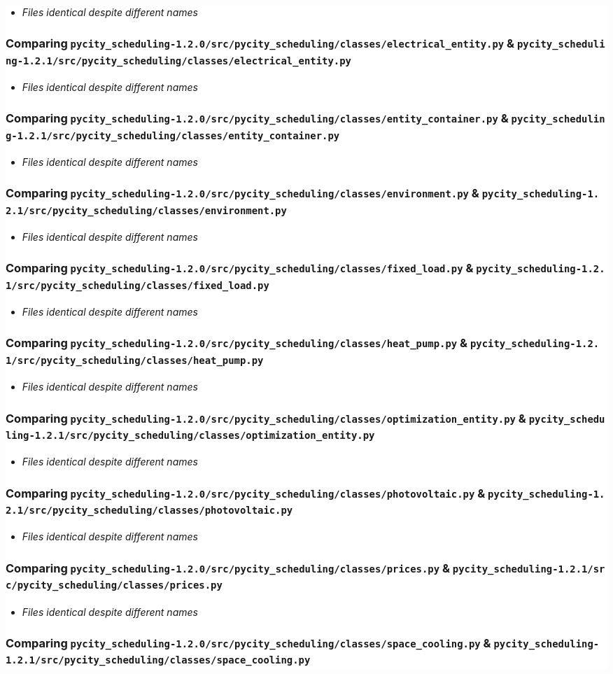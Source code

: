  * *Files identical despite different names*

### Comparing `pycity_scheduling-1.2.0/src/pycity_scheduling/classes/electrical_entity.py` & `pycity_scheduling-1.2.1/src/pycity_scheduling/classes/electrical_entity.py`

 * *Files identical despite different names*

### Comparing `pycity_scheduling-1.2.0/src/pycity_scheduling/classes/entity_container.py` & `pycity_scheduling-1.2.1/src/pycity_scheduling/classes/entity_container.py`

 * *Files identical despite different names*

### Comparing `pycity_scheduling-1.2.0/src/pycity_scheduling/classes/environment.py` & `pycity_scheduling-1.2.1/src/pycity_scheduling/classes/environment.py`

 * *Files identical despite different names*

### Comparing `pycity_scheduling-1.2.0/src/pycity_scheduling/classes/fixed_load.py` & `pycity_scheduling-1.2.1/src/pycity_scheduling/classes/fixed_load.py`

 * *Files identical despite different names*

### Comparing `pycity_scheduling-1.2.0/src/pycity_scheduling/classes/heat_pump.py` & `pycity_scheduling-1.2.1/src/pycity_scheduling/classes/heat_pump.py`

 * *Files identical despite different names*

### Comparing `pycity_scheduling-1.2.0/src/pycity_scheduling/classes/optimization_entity.py` & `pycity_scheduling-1.2.1/src/pycity_scheduling/classes/optimization_entity.py`

 * *Files identical despite different names*

### Comparing `pycity_scheduling-1.2.0/src/pycity_scheduling/classes/photovoltaic.py` & `pycity_scheduling-1.2.1/src/pycity_scheduling/classes/photovoltaic.py`

 * *Files identical despite different names*

### Comparing `pycity_scheduling-1.2.0/src/pycity_scheduling/classes/prices.py` & `pycity_scheduling-1.2.1/src/pycity_scheduling/classes/prices.py`

 * *Files identical despite different names*

### Comparing `pycity_scheduling-1.2.0/src/pycity_scheduling/classes/space_cooling.py` & `pycity_scheduling-1.2.1/src/pycity_scheduling/classes/space_cooling.py`
